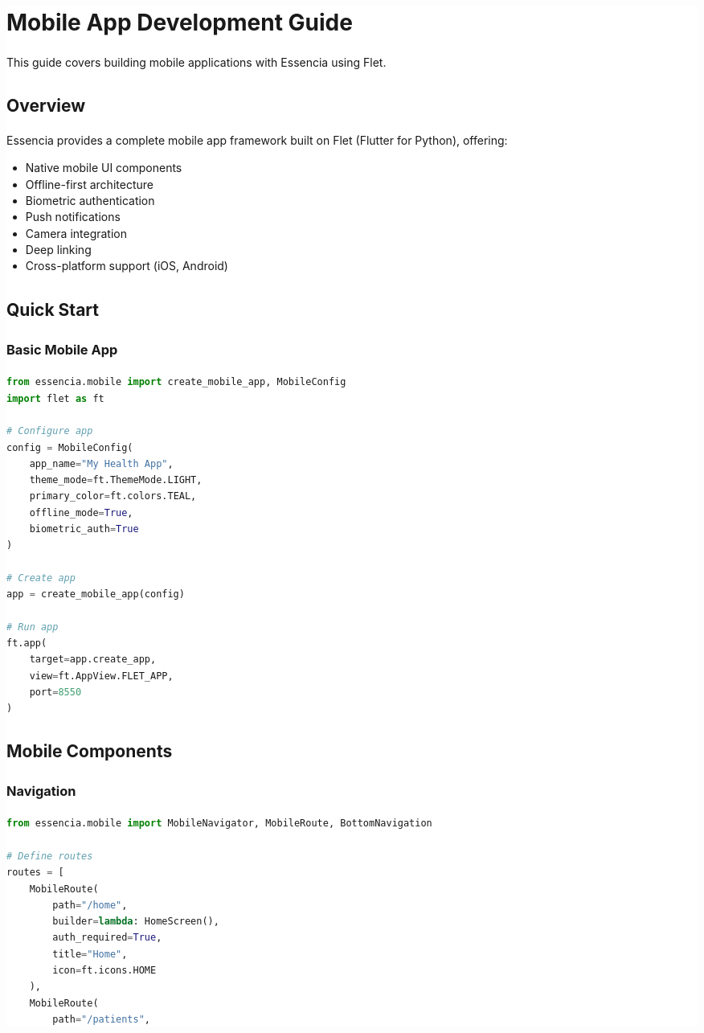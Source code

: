 # Mobile App Development Guide

This guide covers building mobile applications with Essencia using Flet.

## Overview

Essencia provides a complete mobile app framework built on Flet (Flutter for Python), offering:

- Native mobile UI components
- Offline-first architecture
- Biometric authentication
- Push notifications
- Camera integration
- Deep linking
- Cross-platform support (iOS, Android)

## Quick Start

### Basic Mobile App

```python
from essencia.mobile import create_mobile_app, MobileConfig
import flet as ft

# Configure app
config = MobileConfig(
    app_name="My Health App",
    theme_mode=ft.ThemeMode.LIGHT,
    primary_color=ft.colors.TEAL,
    offline_mode=True,
    biometric_auth=True
)

# Create app
app = create_mobile_app(config)

# Run app
ft.app(
    target=app.create_app,
    view=ft.AppView.FLET_APP,
    port=8550
)
```

## Mobile Components

### Navigation

```python
from essencia.mobile import MobileNavigator, MobileRoute, BottomNavigation

# Define routes
routes = [
    MobileRoute(
        path="/home",
        builder=lambda: HomeScreen(),
        auth_required=True,
        title="Home",
        icon=ft.icons.HOME
    ),
    MobileRoute(
        path="/patients",
```